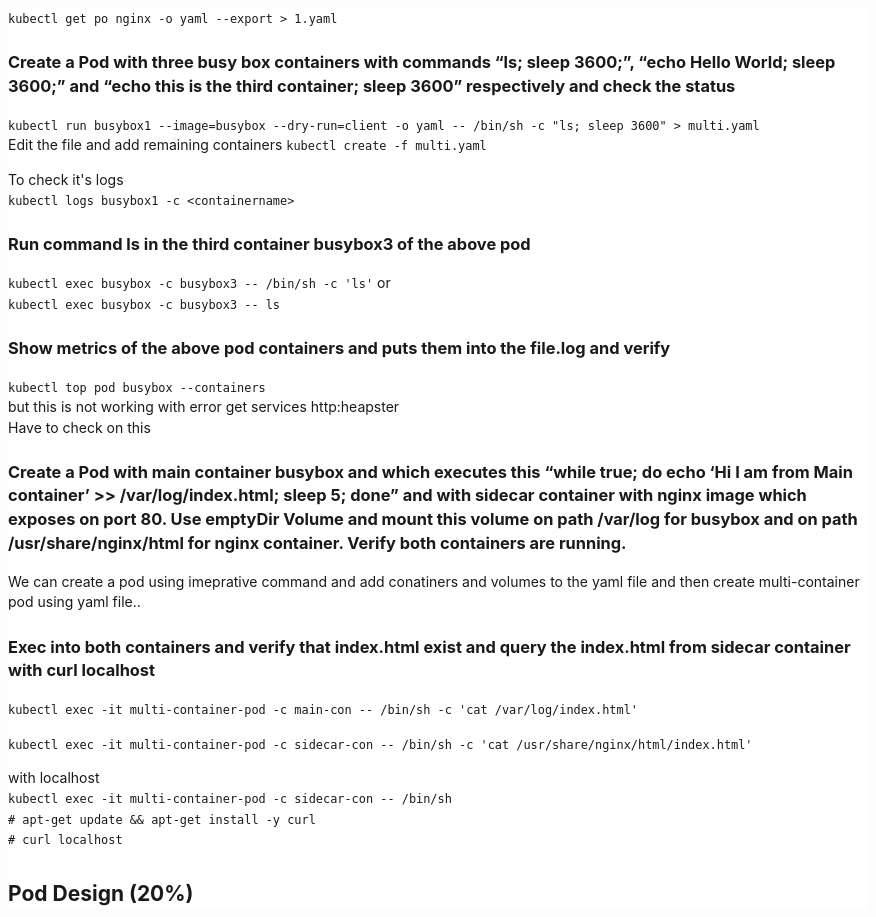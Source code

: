 `kubectl get po nginx -o yaml --export > 1.yaml`  

### Create a Pod with three busy box containers with commands “ls; sleep 3600;”, “echo Hello World; sleep 3600;” and “echo this is the third container; sleep 3600” respectively and check the status

`kubectl run busybox1 --image=busybox --dry-run=client -o yaml -- /bin/sh -c "ls; sleep 3600" > multi.yaml`  
Edit the file and add remaining containers
`kubectl create -f multi.yaml`  

To check it's logs  
`kubectl logs busybox1 -c <containername>`  

### Run command ls in the third container busybox3 of the above pod  

`kubectl exec busybox -c busybox3 -- /bin/sh -c 'ls'` or  
`kubectl exec busybox -c busybox3 -- ls`  

### Show metrics of the above pod containers and puts them into the file.log and verify  

`kubectl top pod busybox --containers`  
but this is not working with error get services http:heapster  
Have to check on this  

### Create a Pod with main container busybox and which executes this “while true; do echo ‘Hi I am from Main container’ >> /var/log/index.html; sleep 5; done” and with sidecar container with nginx image which exposes on port 80. Use emptyDir Volume and mount this volume on path /var/log for busybox and on path /usr/share/nginx/html for nginx container. Verify both containers are running.  

We can create a pod using imeprative command and add conatiners and volumes to the yaml file and then create multi-container pod using yaml file..

### Exec into both containers and verify that index.html exist and query the index.html from sidecar container with curl localhost   

`kubectl exec -it multi-container-pod -c main-con -- /bin/sh -c 'cat /var/log/index.html'`  

`kubectl exec -it multi-container-pod -c sidecar-con -- /bin/sh -c 'cat /usr/share/nginx/html/index.html'`  

with localhost  
`kubectl exec -it multi-container-pod -c sidecar-con -- /bin/sh`  
`# apt-get update && apt-get install -y curl`    
`# curl localhost`  

## Pod Design (20%)
